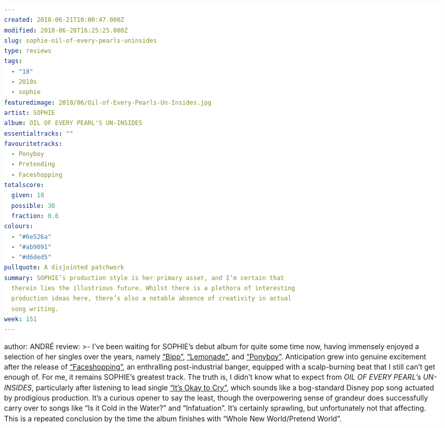 ```yaml
---
created: 2018-06-21T10:00:47.000Z
modified: 2018-06-28T16:25:25.000Z
slug: sophie-oil-of-every-pearls-uninsides
type: reviews
tags:
  - "18"
  - 2010s
  - sophie
featuredimage: 2018/06/Oil-of-Every-Pearls-Un-Insides.jpg
artist: SOPHIE
album: OIL OF EVERY PEARL'S UN-INSIDES
essentialtracks: ""
favouritetracks:
  - Ponyboy
  - Pretending
  - Faceshopping
totalscore:
  given: 18
  possible: 30
  fraction: 0.6
colours:
  - "#6e526a"
  - "#ab9091"
  - "#d6ded5"
pullquote: A disjointed patchwork
summary: SOPHIE’s production style is her primary asset, and I’m certain that
  therein lies the illustrious future. Whilst there is a plethora of interesting
  production ideas here, there’s also a notable absence of creativity in actual
  song writing.
week: 151
---
```

author: ANDRÉ
review: >-
  I’ve been waiting for SOPHIE’s debut album for quite some time now, having
  immensely enjoyed a selection of her singles over the years, namely
  [“Bipp”](<https://www.youtube.com/watch?v=MVc3Z-bG6Eo>),
  [“Lemonade”](<https://www.youtube.com/watch?v=LdLvp630plc>), and
  [“Ponyboy”](<https://www.youtube.com/watch?v=uERIXLWeik0>). Anticipation grew
  into genuine excitement after the release of
  [“Faceshopping”](<https://www.youtube.com/watch?v=es9-P1SOeHU>), an
  enthralling post-industrial banger, equipped with a scalp-burning beat that I
  still can’t get enough of. For me, it remains SOPHIE’s greatest track. The
  truth is, I didn’t know what to expect from *OIL OF EVERY PEARL’s UN-INSIDES*,
  particularly after listening to lead single [“It’s Okay to
  Cry”](<https://www.youtube.com/watch?v=m_S0qCeA-pc>), which sounds like a
  bog-standard Disney pop song actuated by prodigious production. It’s a curious
  opener to say the least, though the overpowering sense of grandeur does
  successfully carry over to songs like “Is it Cold in the Water?” and
  “Infatuation”. It’s certainly sprawling, but unfortunately not that affecting.
  This is a repeated conclusion by the time the album finishes with “Whole New
  World/Pretend World”.
